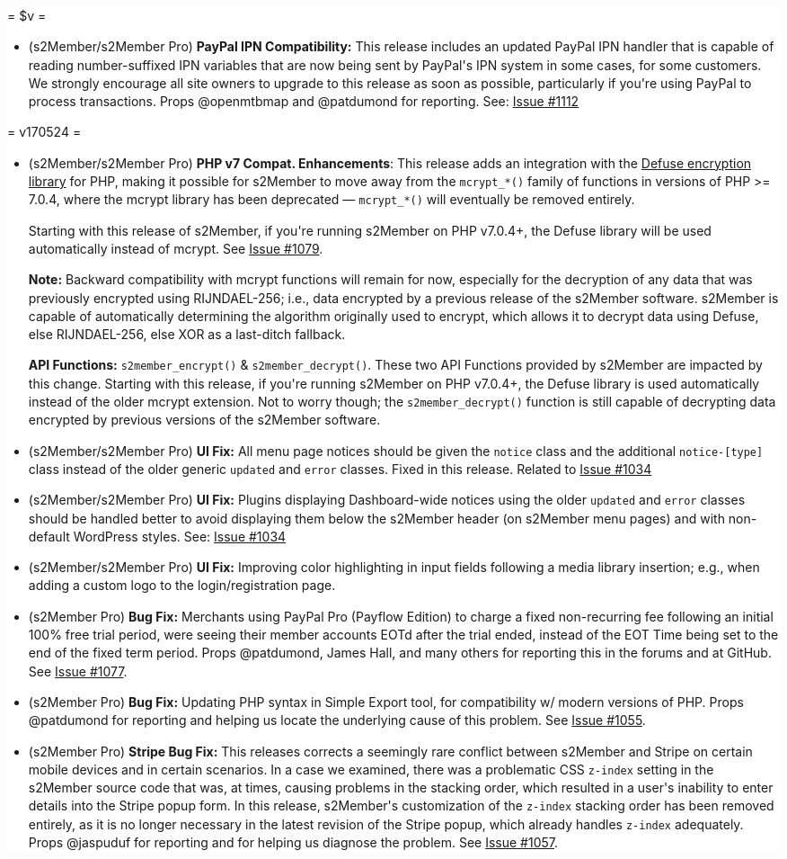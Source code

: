 = $v =

- (s2Member/s2Member Pro) **PayPal IPN Compatibility:** This release includes an updated PayPal IPN handler that is capable of reading number-suffixed IPN variables that are now being sent by PayPal's IPN system in some cases, for some customers. We strongly encourage all site owners to upgrade to this release as soon as possible, particularly if you're using PayPal to process transactions. Props @openmtbmap and @patdumond for reporting. See: [Issue #1112](https://github.com/websharks/s2member/issues/1112)

= v170524 =

- (s2Member/s2Member Pro) **PHP v7 Compat. Enhancements**: This release adds an integration with the [Defuse encryption library](https://github.com/defuse/php-encryption) for PHP, making it possible for s2Member to move away from the `mcrypt_*()` family of functions in versions of PHP >= 7.0.4, where the mcrypt library has been deprecated — `mcrypt_*()` will eventually be removed entirely.

  Starting with this release of s2Member, if you're running s2Member on PHP v7.0.4+, the Defuse library will be used automatically instead of mcrypt. See [Issue #1079](https://github.com/websharks/s2member/pull/1079).

  **Note:** Backward compatibility with mcrypt functions will remain for now, especially for the decryption of any data that was previously encrypted using RIJNDAEL-256; i.e., data encrypted by a previous release of the s2Member software. s2Member is capable of automatically determining the algorithm originally used to encrypt, which allows it to decrypt data using Defuse, else RIJNDAEL-256, else XOR as a last-ditch fallback.

  **API Functions:** `s2member_encrypt()` & `s2member_decrypt()`. These two API Functions provided by s2Member are impacted by this change. Starting with this release, if you're running s2Member on PHP v7.0.4+, the Defuse library is used automatically instead of the older mcrypt extension. Not to worry though; the `s2member_decrypt()` function is still capable of decrypting data encrypted by previous versions of the s2Member software.

- (s2Member/s2Member Pro) **UI Fix:** All menu page notices should be given the `notice` class and the additional `notice-[type]` class instead of the older generic `updated` and `error` classes. Fixed in this release. Related to [Issue #1034](https://github.com/websharks/s2member/issues/1034)

- (s2Member/s2Member Pro) **UI Fix:** Plugins displaying Dashboard-wide notices using the older `updated` and `error` classes should be handled better to avoid displaying them below the s2Member header (on s2Member menu pages) and with non-default WordPress styles. See: [Issue #1034](https://github.com/websharks/s2member/issues/1034)

- (s2Member/s2Member Pro) **UI Fix:** Improving color highlighting in input fields following a media library insertion; e.g., when adding a custom logo to the login/registration page.

- (s2Member Pro) **Bug Fix:** Merchants using PayPal Pro (Payflow Edition) to charge a fixed non-recurring fee following an initial 100% free trial period, were seeing their member accounts EOTd after the trial ended, instead of the EOT Time being set to the end of the fixed term period. Props @patdumond, James Hall, and many others for reporting this in the forums and at GitHub. See [Issue #1077](https://github.com/websharks/s2member/issues/1077).

- (s2Member Pro) **Bug Fix:** Updating PHP syntax in Simple Export tool, for compatibility w/ modern versions of PHP. Props @patdumond for reporting and helping us locate the underlying cause of this problem. See [Issue #1055](https://github.com/websharks/s2member/issues/1055).

- (s2Member Pro) **Stripe Bug Fix:** This releases corrects a seemingly rare conflict between s2Member and Stripe on certain mobile devices and in certain scenarios. In a case we examined, there was a problematic CSS `z-index` setting in the s2Member source code that was, at times, causing problems in the stacking order, which resulted in a user's inability to enter details into the Stripe popup form. In this release, s2Member's customization of the `z-index` stacking order has been removed entirely, as it is no longer necessary in the latest revision of the Stripe popup, which already handles `z-index` adequately. Props @jaspuduf for reporting and for helping us diagnose the problem. See [Issue #1057](https://github.com/websharks/s2member/issues/1057).
